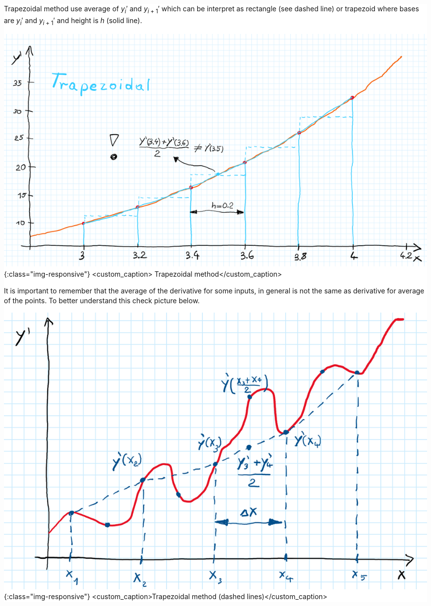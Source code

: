 Trapezoidal method use average of $y_{i}'$ and $y_{i+1}'$ which can be interpret as rectangle (see dashed line) or trapezoid where bases are $y_{i}'$ and $y_{i+1}'$ and height is $h$ (solid line).

[![image](images/trapezoidal.png)](images/trapezoidal.png){:class="img-responsive"} <custom_caption> Trapezoidal method</custom_caption>

It is important to remember that the average of the derivative for some inputs, in general is not the same as derivative for average of the points. To better understand this check picture below. 
 
[![image](images/achtung.png)](images/achtung.png){:class="img-responsive"} <custom_caption>Trapezoidal method (dashed lines)</custom_caption>
